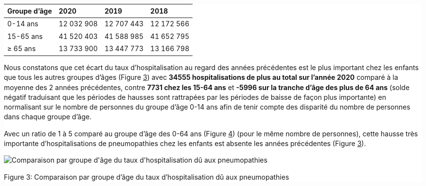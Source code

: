 <table>
<thead>
<tr class="header">
<th style="text-align: left;">Groupe d’âge</th>
<th style="text-align: left;">2020</th>
<th style="text-align: left;">2019</th>
<th style="text-align: left;">2018</th>
</tr>
</thead>
<tbody>
<tr class="odd">
<td style="text-align: left;">0-14 ans</td>
<td style="text-align: left;">12 032 908</td>
<td style="text-align: left;">12 707 443</td>
<td style="text-align: left;">12 172 566</td>
</tr>
<tr class="even">
<td style="text-align: left;">15-65 ans</td>
<td style="text-align: left;">41 520 403</td>
<td style="text-align: left;">41 588 985</td>
<td style="text-align: left;">41 652 795</td>
</tr>
<tr class="odd">
<td style="text-align: left;"><span class="math inline">≥</span> 65 ans</td>
<td style="text-align: left;">13 733 900</td>
<td style="text-align: left;">13 447 773</td>
<td style="text-align: left;">13 166 798</td>
</tr>
</tbody>
</table>

Nous constatons que cet écart du taux d’hospitalisation au regard des
années précédentes est le plus important chez les enfants que tous les
autres groupes d’âges (Figure <a href="#fig:comp1Pneumo">3</a>) avec
**34555 hospitalisations de plus au total sur l’année 2020** comparé à
la moyenne des 2 années précédentes, contre **7731 chez les 15-64 ans**
et **-5996 sur la tranche d’âge des plus de 64 ans** (solde négatif
traduisant que les périodes de hausses sont rattrapées par les périodes
de baisse de façon plus importante) en normalisant sur le nombre de
personnes du groupe d’âge 0-14 ans afin de tenir compte des disparité du
nombre de personnes dans chaque groupe d’âge.

Avec un ratio de 1 à 5 comparé au groupe d’âge des 0-64 ans (Figure
<a href="#fig:comp2Pneumo">4</a>) (pour le même nombre de personnes),
cette hausse très importante d’hospitalisations de pneumopathies chez
les enfants est absente les années précédentes (Figure
<a href="#fig:comp1Pneumo">3</a>).


![Comparaison par groupe d'âge du taux d'hospitalisation dû aux pneumopathies](/articles/comparaison_pathologies_infantiles_covid/img/pneumo_groupe_age.png)
<p class="caption">
Figure 3: Comparaison par groupe d’âge du taux d’hospitalisation dû aux
pneumopathies
</p>
